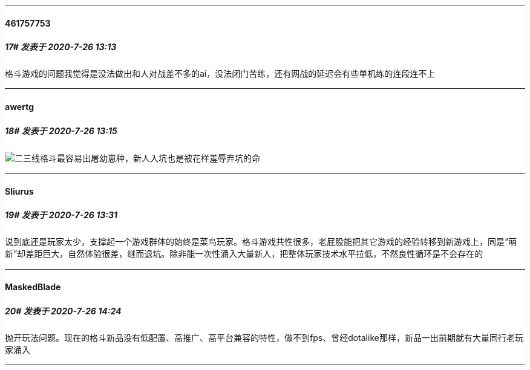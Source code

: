 



-----

####  461757753  
##### 17#       发表于 2020-7-26 13:13




格斗游戏的问题我觉得是没法做出和人对战差不多的ai，没法闭门苦练，还有网战的延迟会有些单机练的连段连不上







-----

####  awertg  
##### 18#       发表于 2020-7-26 13:15



<img src="https://static.saraba1st.com/image/smiley/face2017/245.png" referrerpolicy="no-referrer">二三线格斗最容易出屠幼崽种，新人入坑也是被花样羞辱弃坑的命







-----

####  Sliurus  
##### 19#       发表于 2020-7-26 13:31




说到底还是玩家太少，支撑起一个游戏群体的始终是菜鸟玩家。格斗游戏共性很多，老屁股能把其它游戏的经验转移到新游戏上，同是“萌新”却差距巨大，自然体验很差，继而退坑。除非能一次性涌入大量新人，把整体玩家技术水平拉低，不然良性循环是不会存在的







-----

####  MaskedBlade  
##### 20#       发表于 2020-7-26 14:24




抛开玩法问题。现在的格斗新品没有低配置、高推广、高平台兼容的特性，做不到fps、曾经dotalike那样，新品一出前期就有大量同行老玩家涌入







-----
